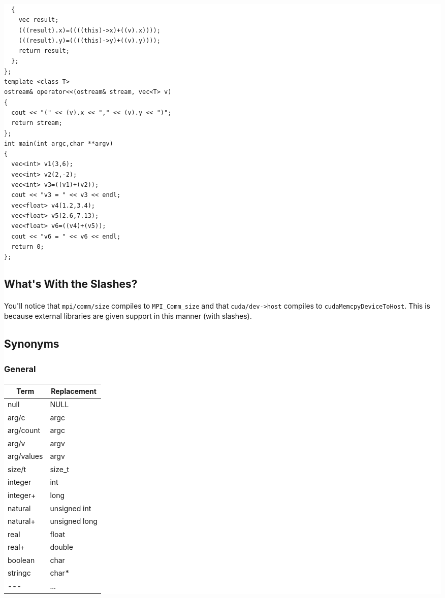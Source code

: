	  {
	    vec result;
	    (((result).x)=((((this)->x)+((v).x))));
	    (((result).y)=((((this)->y)+((v).y))));
	    return result;
	  };
	};
	template <class T>
	ostream& operator<<(ostream& stream, vec<T> v)
	{
	  cout << "(" << (v).x << "," << (v).y << ")";
	  return stream;
	};
	int main(int argc,char **argv)
	{
	  vec<int> v1(3,6);
	  vec<int> v2(2,-2);
	  vec<int> v3=((v1)+(v2));
	  cout << "v3 = " << v3 << endl;
	  vec<float> v4(1.2,3.4);
	  vec<float> v5(2.6,7.13);
	  vec<float> v6=((v4)+(v5));
	  cout << "v6 = " << v6 << endl;
	  return 0;
	};


## What's With the Slashes?

You'll notice that `mpi/comm/size` compiles to `MPI_Comm_size` and that `cuda/dev->host` compiles to `cudaMemcpyDeviceToHost`. This is because external libraries are given support in this manner (with slashes).

## Synonyms

### General

| Term | Replacement |
| --- | --- |
| null | NULL |
| arg/c | argc |
| arg/count | argc |
| arg/v | argv |
| arg/values | argv |
| size/t | size_t |
| integer | int |
| integer+ | long |
| natural | unsigned int |
| natural+ | unsigned long |
| real | float |
| real+ | double |
| boolean | char |
| stringc | char* |
| --- | ... |